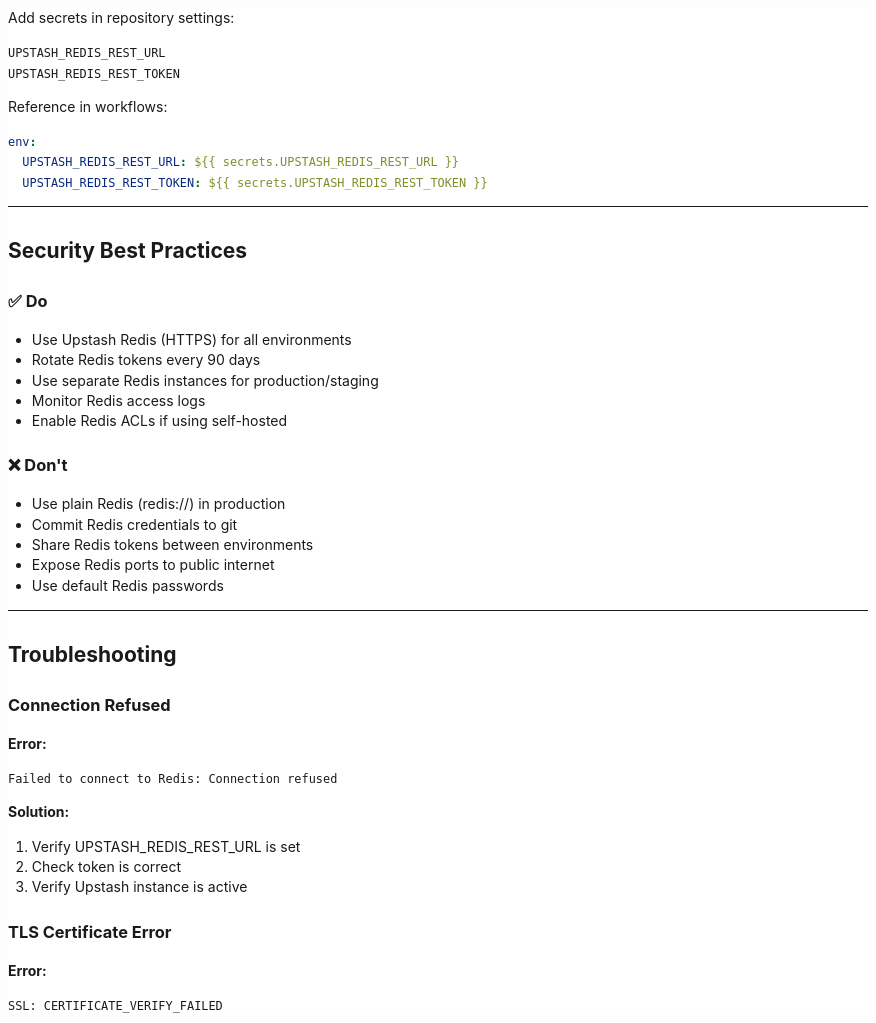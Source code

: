 Add secrets in repository settings:

```
UPSTASH_REDIS_REST_URL
UPSTASH_REDIS_REST_TOKEN
```

Reference in workflows:

```yaml
env:
  UPSTASH_REDIS_REST_URL: ${{ secrets.UPSTASH_REDIS_REST_URL }}
  UPSTASH_REDIS_REST_TOKEN: ${{ secrets.UPSTASH_REDIS_REST_TOKEN }}
```

---

## Security Best Practices

### ✅ Do

- Use Upstash Redis (HTTPS) for all environments
- Rotate Redis tokens every 90 days
- Use separate Redis instances for production/staging
- Monitor Redis access logs
- Enable Redis ACLs if using self-hosted

### ❌ Don't

- Use plain Redis (redis://) in production
- Commit Redis credentials to git
- Share Redis tokens between environments
- Expose Redis ports to public internet
- Use default Redis passwords

---

## Troubleshooting

### Connection Refused

**Error:**
```
Failed to connect to Redis: Connection refused
```

**Solution:**
1. Verify UPSTASH_REDIS_REST_URL is set
2. Check token is correct
3. Verify Upstash instance is active

### TLS Certificate Error

**Error:**
```
SSL: CERTIFICATE_VERIFY_FAILED
```
